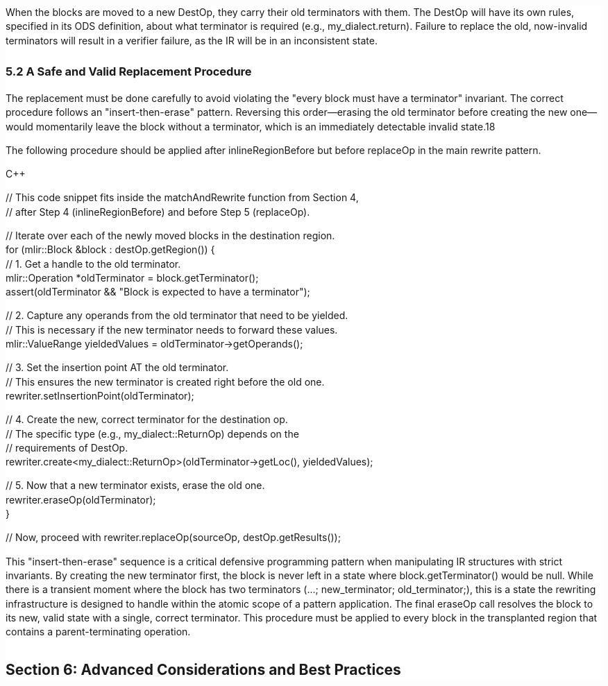 When the blocks are moved to a new DestOp, they carry their old terminators with them. The DestOp will have its own rules, specified in its ODS definition, about what terminator is required (e.g., my\_dialect.return). Failure to replace the old, now-invalid terminators will result in a verifier failure, as the IR will be in an inconsistent state.

### **5.2 A Safe and Valid Replacement Procedure**

The replacement must be done carefully to avoid violating the "every block must have a terminator" invariant. The correct procedure follows an "insert-then-erase" pattern. Reversing this order—erasing the old terminator before creating the new one—would momentarily leave the block without a terminator, which is an immediately detectable invalid state.18

The following procedure should be applied after inlineRegionBefore but before replaceOp in the main rewrite pattern.

C++

// This code snippet fits inside the matchAndRewrite function from Section 4,  
// after Step 4 (inlineRegionBefore) and before Step 5 (replaceOp).

// Iterate over each of the newly moved blocks in the destination region.  
for (mlir::Block \&block : destOp.getRegion()) {  
  // 1\. Get a handle to the old terminator.  
  mlir::Operation \*oldTerminator \= block.getTerminator();  
  assert(oldTerminator && "Block is expected to have a terminator");

  // 2\. Capture any operands from the old terminator that need to be yielded.  
  // This is necessary if the new terminator needs to forward these values.  
  mlir::ValueRange yieldedValues \= oldTerminator-\>getOperands();

  // 3\. Set the insertion point AT the old terminator.  
  // This ensures the new terminator is created right before the old one.  
  rewriter.setInsertionPoint(oldTerminator);

  // 4\. Create the new, correct terminator for the destination op.  
  // The specific type (e.g., my\_dialect::ReturnOp) depends on the  
  // requirements of DestOp.  
  rewriter.create\<my\_dialect::ReturnOp\>(oldTerminator-\>getLoc(), yieldedValues);

  // 5\. Now that a new terminator exists, erase the old one.  
  rewriter.eraseOp(oldTerminator);  
}

// Now, proceed with rewriter.replaceOp(sourceOp, destOp.getResults());

This "insert-then-erase" sequence is a critical defensive programming pattern when manipulating IR structures with strict invariants. By creating the new terminator first, the block is never left in a state where block.getTerminator() would be null. While there is a transient moment where the block has two terminators (...; new\_terminator; old\_terminator;), this is a state the rewriting infrastructure is designed to handle within the atomic scope of a pattern application. The final eraseOp call resolves the block to its new, valid state with a single, correct terminator. This procedure must be applied to every block in the transplanted region that contains a parent-terminating operation.

## **Section 6: Advanced Considerations and Best Practices**
